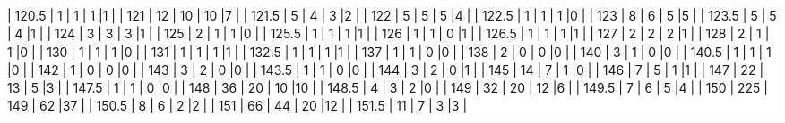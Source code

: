 | 120.5 | 1 | 1 | 1 |1 |
| 121 | 12 | 10 | 10 |7 |
| 121.5 | 5 | 4 | 3 |2 |
| 122 | 5 | 5 | 5 |4 |
| 122.5 | 1 | 1 | 1 |0 |
| 123 | 8 | 6 | 5 |5 |
| 123.5 | 5 | 5 | 4 |1 |
| 124 | 3 | 3 | 3 |1 |
| 125 | 2 | 1 | 1 |0 |
| 125.5 | 1 | 1 | 1 |1 |
| 126 | 1 | 1 | 0 |1 |
| 126.5 | 1 | 1 | 1 |1 |
| 127 | 2 | 2 | 2 |1 |
| 128 | 2 | 1 | 1 |0 |
| 130 | 1 | 1 | 1 |0 |
| 131 | 1 | 1 | 1 |1 |
| 132.5 | 1 | 1 | 1 |1 |
| 137 | 1 | 1 | 0 |0 |
| 138 | 2 | 0 | 0 |0 |
| 140 | 3 | 1 | 0 |0 |
| 140.5 | 1 | 1 | 1 |0 |
| 142 | 1 | 0 | 0 |0 |
| 143 | 3 | 2 | 0 |0 |
| 143.5 | 1 | 1 | 0 |0 |
| 144 | 3 | 2 | 0 |1 |
| 145 | 14 | 7 | 1 |0 |
| 146 | 7 | 5 | 1 |1 |
| 147 | 22 | 13 | 5 |3 |
| 147.5 | 1 | 1 | 0 |0 |
| 148 | 36 | 20 | 10 |10 |
| 148.5 | 4 | 3 | 2 |0 |
| 149 | 32 | 20 | 12 |6 |
| 149.5 | 7 | 6 | 5 |4 |
| 150 | 225 | 149 | 62 |37 |
| 150.5 | 8 | 6 | 2 |2 |
| 151 | 66 | 44 | 20 |12 |
| 151.5 | 11 | 7 | 3 |3 |